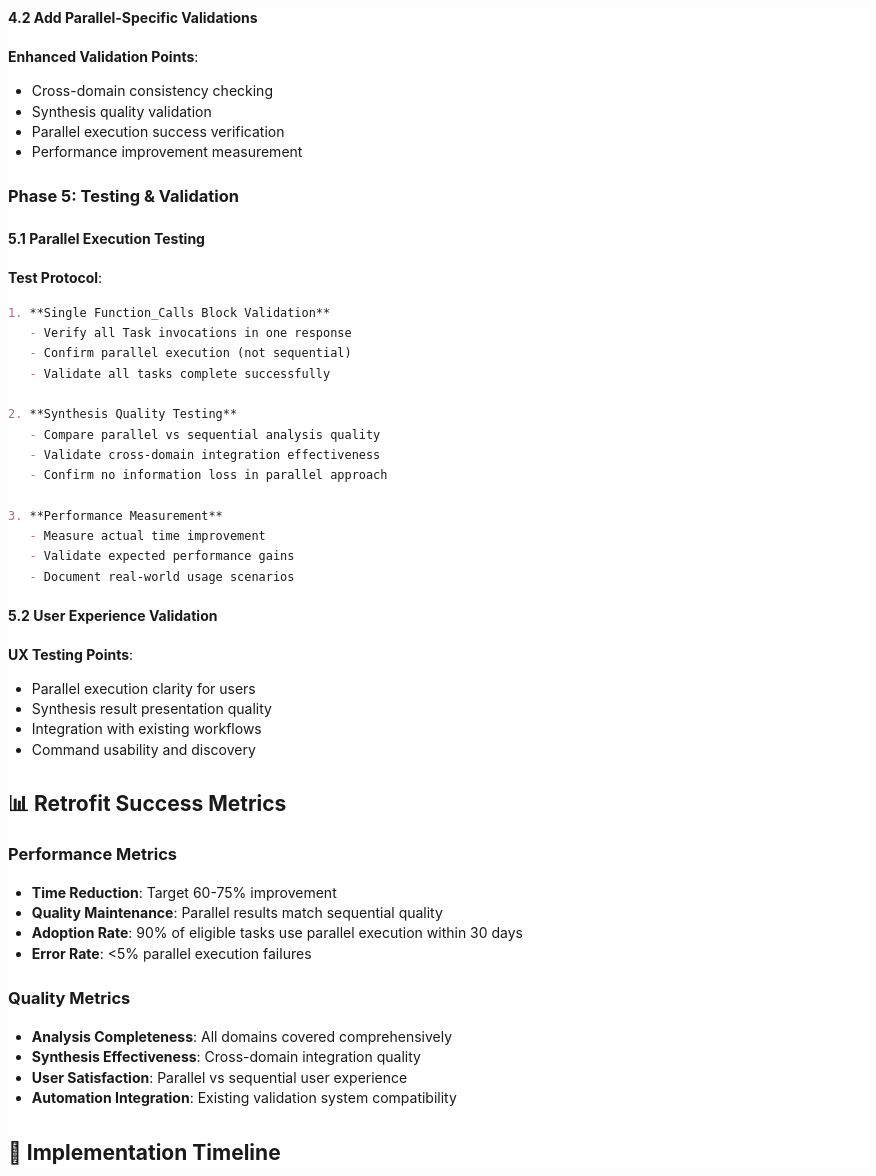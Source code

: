 #### 4.2 Add Parallel-Specific Validations
**Enhanced Validation Points**:
- Cross-domain consistency checking
- Synthesis quality validation
- Parallel execution success verification
- Performance improvement measurement

### Phase 5: Testing & Validation

#### 5.1 Parallel Execution Testing
**Test Protocol**:
```markdown
1. **Single Function_Calls Block Validation**
   - Verify all Task invocations in one response
   - Confirm parallel execution (not sequential)
   - Validate all tasks complete successfully

2. **Synthesis Quality Testing**
   - Compare parallel vs sequential analysis quality
   - Validate cross-domain integration effectiveness
   - Confirm no information loss in parallel approach

3. **Performance Measurement**
   - Measure actual time improvement
   - Validate expected performance gains
   - Document real-world usage scenarios
```

#### 5.2 User Experience Validation
**UX Testing Points**:
- Parallel execution clarity for users
- Synthesis result presentation quality
- Integration with existing workflows
- Command usability and discovery

## 📊 Retrofit Success Metrics

### Performance Metrics
- **Time Reduction**: Target 60-75% improvement
- **Quality Maintenance**: Parallel results match sequential quality
- **Adoption Rate**: 90% of eligible tasks use parallel execution within 30 days
- **Error Rate**: <5% parallel execution failures

### Quality Metrics
- **Analysis Completeness**: All domains covered comprehensively
- **Synthesis Effectiveness**: Cross-domain integration quality
- **User Satisfaction**: Parallel vs sequential user experience
- **Automation Integration**: Existing validation system compatibility

## 🚀 Implementation Timeline
